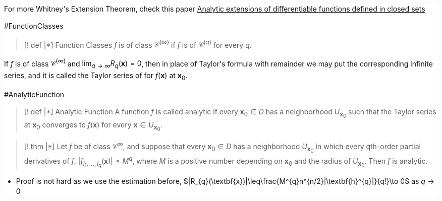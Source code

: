 For more Whitney's Extension Theorem, check this paper [Analytic extensions of differentiable functions defined in closed sets](https://www.ams.org/journals/tran/1934-036-01/S0002-9947-1934-1501735-3/)

#FunctionClasses 
>[! def |*] Function Classes
> $f$ is of class $\mathscr{C}^{(\infty)}$ if $f$ is of $\mathscr{C}^{(q)}$ for every $q$.

If $f$ is of class $\mathscr{C}^{(\infty)}$ and $\lim_{q\to\infty}R_{q}(\textbf{x})=0$, then in place of Taylor's formula with remainder we may put the corresponding infinite series, and it is called the Taylor series of for $f(\textbf{x})$ at $\textbf{x}_{0}$.

#AnalyticFunction 
>[! def |*] Analytic Function
>A function $f$ is called analytic if every $\textbf{x}_{0}\in D$ has a neighborhood $U_{\textbf{x}_{0}}$ such that the Taylor series at $\textbf{x}_{0}$ converges to $f(\textbf{x})$ for every $\textbf{x}\in U_{\textbf{x}_{0}}$.


>[! thm |*]
>Let $f$ be of class $\mathscr{C}^{\infty}$, and suppose that every $\textbf{x}_{0}\in D$ has a neighborhood $U_{\textbf{x}_{0}}$ in which every qth-order partial derivatives of $f$, $|f_{i_{1}, \dots, i_{q}}(\textbf{x})|\leq M^{q}$, where $M$ is a positive number depending on $\textbf{x}_{0}$ and the radius of $U_{\textbf{x}_{0}}$. Then $f$ is analytic.
- Proof is not hard as we use the estimation before, $|R_{q}(\textbf{x})|\leq\frac{M^{q}n^{n/2}|\textbf{h}^{q}|}{q!}\to 0$ as $q\to 0$ 




